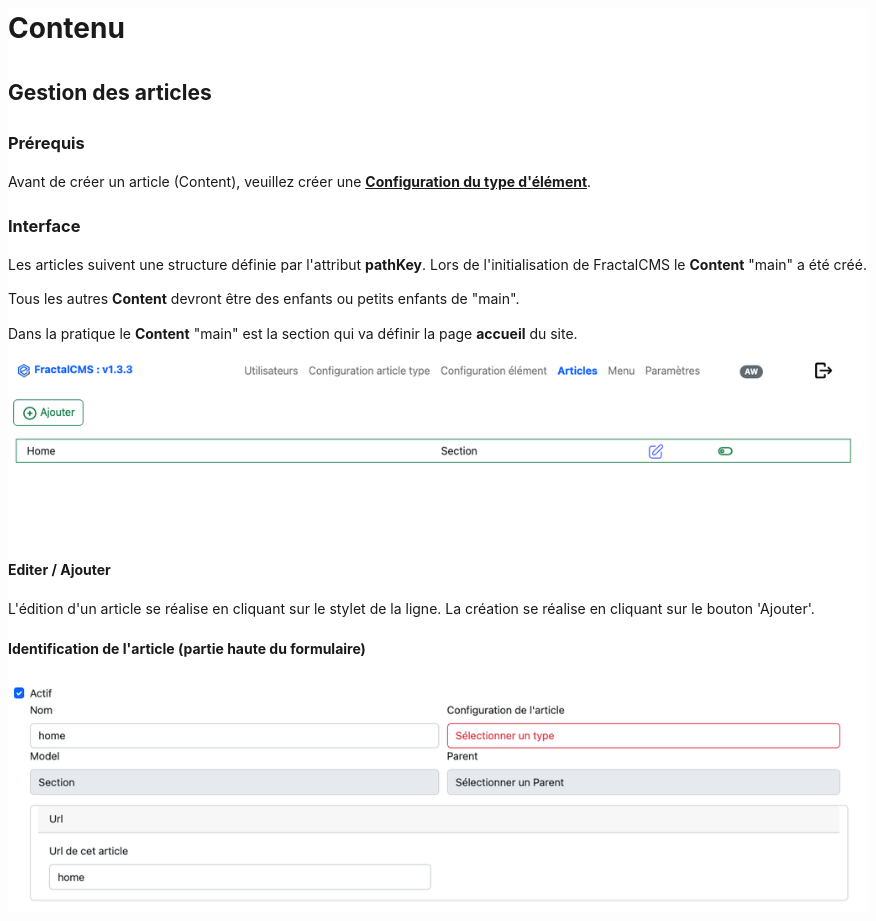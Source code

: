 # Contenu

## Gestion des articles

### Prérequis

Avant de créer un article (Content), veuillez créer une **[Configuration du type d'élément](03-configuration.md#gestion-de-la-configuration-des-éléménts)**.

### Interface

Les articles suivent une structure définie par l'attribut **pathKey**.
Lors de l'initialisation de FractalCMS le **Content** "main" a été créé.

Tous les autres **Content** devront être des enfants ou petits enfants de "main".

Dans la pratique le **Content** "main" est la section qui va définir la page **accueil** du site.

![liste des articles](./images/article_list.png)

#### Editer / Ajouter

L'édition d'un article se réalise en cliquant sur le stylet de la ligne.
La création se réalise en cliquant sur le bouton 'Ajouter'.

#### Identification de l'article (partie haute du formulaire)

![Article partie haute](./images/article_partie_h.png)
